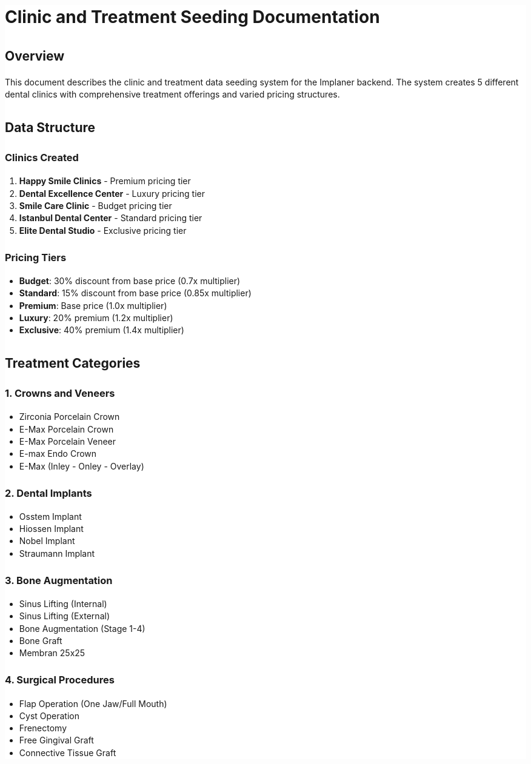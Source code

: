 # Clinic and Treatment Seeding Documentation

## Overview
This document describes the clinic and treatment data seeding system for the Implaner backend. The system creates 5 different dental clinics with comprehensive treatment offerings and varied pricing structures.

## Data Structure

### Clinics Created
1. **Happy Smile Clinics** - Premium pricing tier
2. **Dental Excellence Center** - Luxury pricing tier  
3. **Smile Care Clinic** - Budget pricing tier
4. **Istanbul Dental Center** - Standard pricing tier
5. **Elite Dental Studio** - Exclusive pricing tier

### Pricing Tiers
- **Budget**: 30% discount from base price (0.7x multiplier)
- **Standard**: 15% discount from base price (0.85x multiplier)
- **Premium**: Base price (1.0x multiplier)
- **Luxury**: 20% premium (1.2x multiplier)
- **Exclusive**: 40% premium (1.4x multiplier)

## Treatment Categories

### 1. Crowns and Veneers
- Zirconia Porcelain Crown
- E-Max Porcelain Crown
- E-Max Porcelain Veneer
- E-max Endo Crown
- E-Max (Inley - Onley - Overlay)

### 2. Dental Implants
- Osstem Implant
- Hiossen Implant
- Nobel Implant
- Straumann Implant

### 3. Bone Augmentation
- Sinus Lifting (Internal)
- Sinus Lifting (External)
- Bone Augmentation (Stage 1-4)
- Bone Graft
- Membran 25x25

### 4. Surgical Procedures
- Flap Operation (One Jaw/Full Mouth)
- Cyst Operation
- Frenectomy
- Free Gingival Graft
- Connective Tissue Graft
